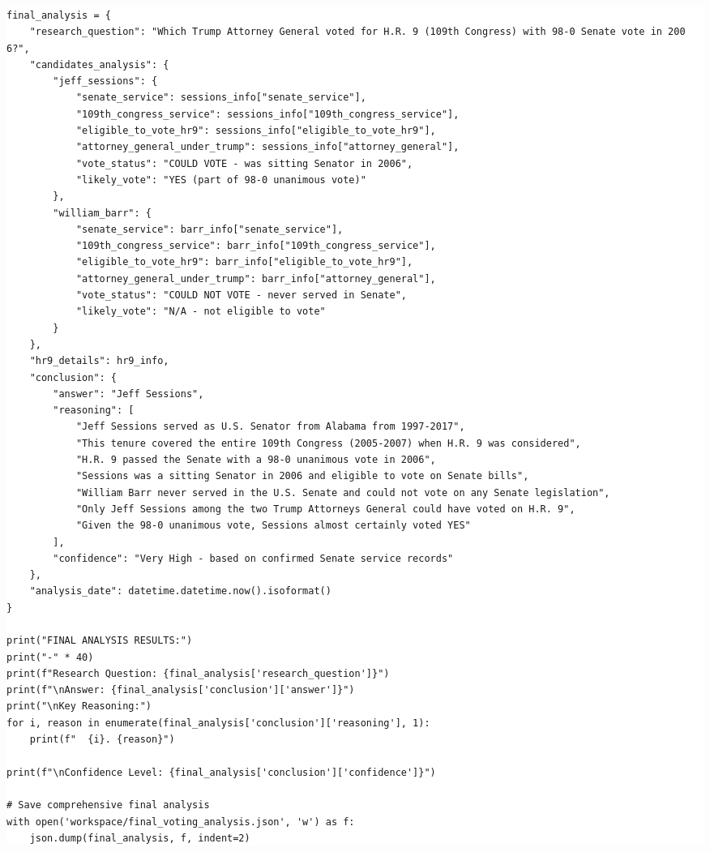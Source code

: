    final_analysis = {
        "research_question": "Which Trump Attorney General voted for H.R. 9 (109th Congress) with 98-0 Senate vote in 2006?",
        "candidates_analysis": {
            "jeff_sessions": {
                "senate_service": sessions_info["senate_service"],
                "109th_congress_service": sessions_info["109th_congress_service"],
                "eligible_to_vote_hr9": sessions_info["eligible_to_vote_hr9"],
                "attorney_general_under_trump": sessions_info["attorney_general"],
                "vote_status": "COULD VOTE - was sitting Senator in 2006",
                "likely_vote": "YES (part of 98-0 unanimous vote)"
            },
            "william_barr": {
                "senate_service": barr_info["senate_service"],
                "109th_congress_service": barr_info["109th_congress_service"],
                "eligible_to_vote_hr9": barr_info["eligible_to_vote_hr9"],
                "attorney_general_under_trump": barr_info["attorney_general"],
                "vote_status": "COULD NOT VOTE - never served in Senate",
                "likely_vote": "N/A - not eligible to vote"
            }
        },
        "hr9_details": hr9_info,
        "conclusion": {
            "answer": "Jeff Sessions",
            "reasoning": [
                "Jeff Sessions served as U.S. Senator from Alabama from 1997-2017",
                "This tenure covered the entire 109th Congress (2005-2007) when H.R. 9 was considered",
                "H.R. 9 passed the Senate with a 98-0 unanimous vote in 2006",
                "Sessions was a sitting Senator in 2006 and eligible to vote on Senate bills",
                "William Barr never served in the U.S. Senate and could not vote on any Senate legislation",
                "Only Jeff Sessions among the two Trump Attorneys General could have voted on H.R. 9",
                "Given the 98-0 unanimous vote, Sessions almost certainly voted YES"
            ],
            "confidence": "Very High - based on confirmed Senate service records"
        },
        "analysis_date": datetime.datetime.now().isoformat()
    }
    
    print("FINAL ANALYSIS RESULTS:")
    print("-" * 40)
    print(f"Research Question: {final_analysis['research_question']}")
    print(f"\nAnswer: {final_analysis['conclusion']['answer']}")
    print("\nKey Reasoning:")
    for i, reason in enumerate(final_analysis['conclusion']['reasoning'], 1):
        print(f"  {i}. {reason}")
    
    print(f"\nConfidence Level: {final_analysis['conclusion']['confidence']}")
    
    # Save comprehensive final analysis
    with open('workspace/final_voting_analysis.json', 'w') as f:
        json.dump(final_analysis, f, indent=2)
    